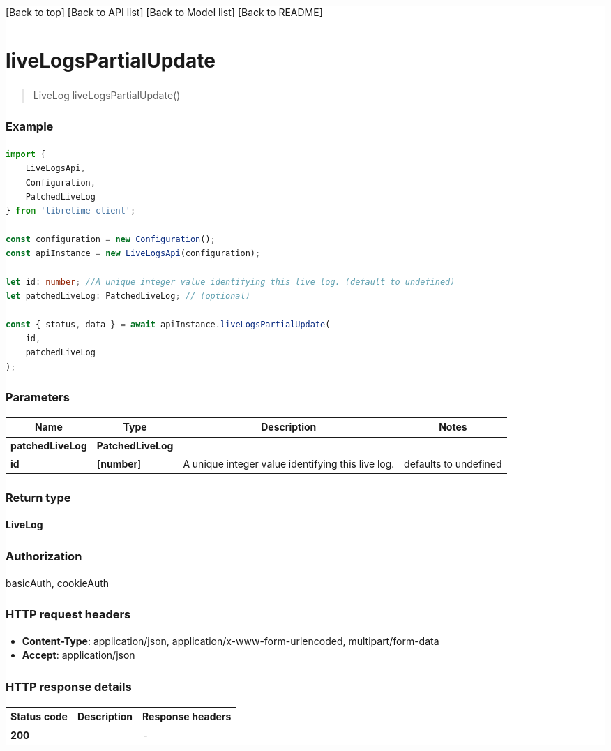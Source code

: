 [[Back to top]](#) [[Back to API list]](../README.md#documentation-for-api-endpoints) [[Back to Model list]](../README.md#documentation-for-models) [[Back to README]](../README.md)

# **liveLogsPartialUpdate**
> LiveLog liveLogsPartialUpdate()


### Example

```typescript
import {
    LiveLogsApi,
    Configuration,
    PatchedLiveLog
} from 'libretime-client';

const configuration = new Configuration();
const apiInstance = new LiveLogsApi(configuration);

let id: number; //A unique integer value identifying this live log. (default to undefined)
let patchedLiveLog: PatchedLiveLog; // (optional)

const { status, data } = await apiInstance.liveLogsPartialUpdate(
    id,
    patchedLiveLog
);
```

### Parameters

|Name | Type | Description  | Notes|
|------------- | ------------- | ------------- | -------------|
| **patchedLiveLog** | **PatchedLiveLog**|  | |
| **id** | [**number**] | A unique integer value identifying this live log. | defaults to undefined|


### Return type

**LiveLog**

### Authorization

[basicAuth](../README.md#basicAuth), [cookieAuth](../README.md#cookieAuth)

### HTTP request headers

 - **Content-Type**: application/json, application/x-www-form-urlencoded, multipart/form-data
 - **Accept**: application/json


### HTTP response details
| Status code | Description | Response headers |
|-------------|-------------|------------------|
|**200** |  |  -  |
